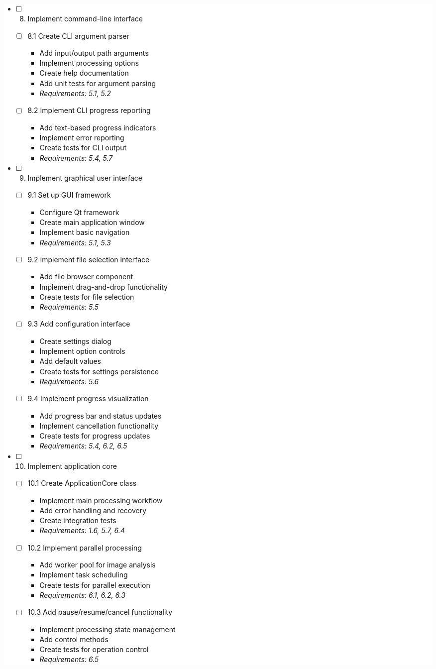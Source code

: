 - [ ] 8. Implement command-line interface
  - [ ] 8.1 Create CLI argument parser
    - Add input/output path arguments
    - Implement processing options
    - Create help documentation
    - Add unit tests for argument parsing
    - _Requirements: 5.1, 5.2_
  
  - [ ] 8.2 Implement CLI progress reporting
    - Add text-based progress indicators
    - Implement error reporting
    - Create tests for CLI output
    - _Requirements: 5.4, 5.7_

- [ ] 9. Implement graphical user interface
  - [ ] 9.1 Set up GUI framework
    - Configure Qt framework
    - Create main application window
    - Implement basic navigation
    - _Requirements: 5.1, 5.3_
  
  - [ ] 9.2 Implement file selection interface
    - Add file browser component
    - Implement drag-and-drop functionality
    - Create tests for file selection
    - _Requirements: 5.5_
  
  - [ ] 9.3 Add configuration interface
    - Create settings dialog
    - Implement option controls
    - Add default values
    - Create tests for settings persistence
    - _Requirements: 5.6_
  
  - [ ] 9.4 Implement progress visualization
    - Add progress bar and status updates
    - Implement cancellation functionality
    - Create tests for progress updates
    - _Requirements: 5.4, 6.2, 6.5_

- [ ] 10. Implement application core
  - [ ] 10.1 Create ApplicationCore class
    - Implement main processing workflow
    - Add error handling and recovery
    - Create integration tests
    - _Requirements: 1.6, 5.7, 6.4_
  
  - [ ] 10.2 Implement parallel processing
    - Add worker pool for image analysis
    - Implement task scheduling
    - Create tests for parallel execution
    - _Requirements: 6.1, 6.2, 6.3_
  
  - [ ] 10.3 Add pause/resume/cancel functionality
    - Implement processing state management
    - Add control methods
    - Create tests for operation control
    - _Requirements: 6.5_
